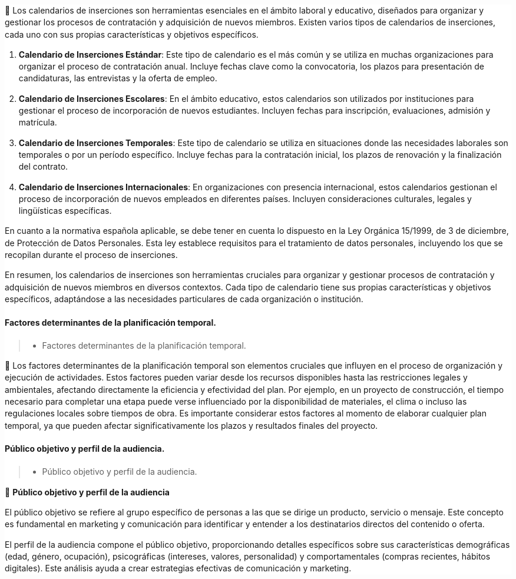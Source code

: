 📝 Los calendarios de inserciones son herramientas esenciales en el ámbito laboral y educativo, diseñados para organizar y gestionar los procesos de contratación y adquisición de nuevos miembros. Existen varios tipos de calendarios de inserciones, cada uno con sus propias características y objetivos específicos.

1. **Calendario de Inserciones Estándar**: Este tipo de calendario es el más común y se utiliza en muchas organizaciones para organizar el proceso de contratación anual. Incluye fechas clave como la convocatoria, los plazos para presentación de candidaturas, las entrevistas y la oferta de empleo.

2. **Calendario de Inserciones Escolares**: En el ámbito educativo, estos calendarios son utilizados por instituciones para gestionar el proceso de incorporación de nuevos estudiantes. Incluyen fechas para inscripción, evaluaciones, admisión y matrícula.

3. **Calendario de Inserciones Temporales**: Este tipo de calendario se utiliza en situaciones donde las necesidades laborales son temporales o por un período específico. Incluye fechas para la contratación inicial, los plazos de renovación y la finalización del contrato.

4. **Calendario de Inserciones Internacionales**: En organizaciones con presencia internacional, estos calendarios gestionan el proceso de incorporación de nuevos empleados en diferentes países. Incluyen consideraciones culturales, legales y lingüísticas específicas.

En cuanto a la normativa española aplicable, se debe tener en cuenta lo dispuesto en la Ley Orgánica 15/1999, de 3 de diciembre, de Protección de Datos Personales. Esta ley establece requisitos para el tratamiento de datos personales, incluyendo los que se recopilan durante el proceso de inserciones.

En resumen, los calendarios de inserciones son herramientas cruciales para organizar y gestionar procesos de contratación y adquisición de nuevos miembros en diversos contextos. Cada tipo de calendario tiene sus propias características y objetivos específicos, adaptándose a las necesidades particulares de cada organización o institución.



#### Factores determinantes de la planificación temporal.
> - Factores determinantes de la planificación temporal.

📝 Los factores determinantes de la planificación temporal son elementos cruciales que influyen en el proceso de organización y ejecución de actividades. Estos factores pueden variar desde los recursos disponibles hasta las restricciones legales y ambientales, afectando directamente la eficiencia y efectividad del plan. Por ejemplo, en un proyecto de construcción, el tiempo necesario para completar una etapa puede verse influenciado por la disponibilidad de materiales, el clima o incluso las regulaciones locales sobre tiempos de obra. Es importante considerar estos factores al momento de elaborar cualquier plan temporal, ya que pueden afectar significativamente los plazos y resultados finales del proyecto.



#### Público objetivo y perfil de la audiencia.
> - Público objetivo y perfil de la audiencia.

📝 **Público objetivo y perfil de la audiencia**

El público objetivo se refiere al grupo específico de personas a las que se dirige un producto, servicio o mensaje. Este concepto es fundamental en marketing y comunicación para identificar y entender a los destinatarios directos del contenido o oferta.

El perfil de la audiencia compone el público objetivo, proporcionando detalles específicos sobre sus características demográficas (edad, género, ocupación), psicográficas (intereses, valores, personalidad) y comportamentales (compras recientes, hábitos digitales). Este análisis ayuda a crear estrategias efectivas de comunicación y marketing.
